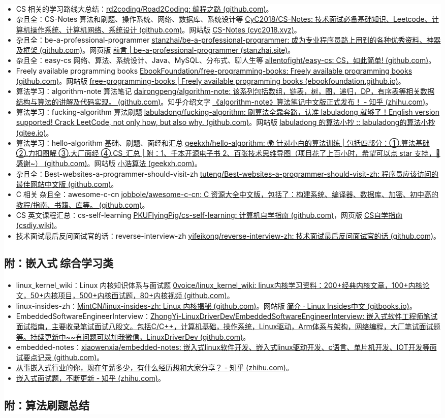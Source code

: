 - CS 相关的学习路线大总结：[rd2coding/Road2Coding: 编程之路 (github.com)](https://github.com/rd2coding/Road2Coding)。
- 杂且全：CS-Notes 算法和刷题、操作系统、网络、数据库、系统设计等 [CyC2018/CS-Notes: 技术面试必备基础知识、Leetcode、计算机操作系统、计算机网络、系统设计 (github.com)](https://github.com/CyC2018/CS-Notes)。网站版 [CS-Notes (cyc2018.xyz)](http://www.cyc2018.xyz/)。
- 杂且全：be-a-professional-programmer [stanzhai/be-a-professional-programmer: 成为专业程序员路上用到的各种优秀资料、神器及框架 (github.com)](https://github.com/stanzhai/be-a-professional-programmer)。网页版 [前言 | be-a-professional-programmer (stanzhai.site)](http://tools.stanzhai.site/)。
- 杂且全：easy-cs 网络、算法、系统设计、Java、MySQL、分布式、聊人生等 [allentofight/easy-cs: CS，如此简单! (github.com)](https://github.com/allentofight/easy-cs)。
- Freely available programming books [EbookFoundation/free-programming-books: Freely available programming books (github.com)](https://github.com/EbookFoundation/free-programming-books)。网站版 [free-programming-books | Freely available programming books (ebookfoundation.github.io)](https://ebookfoundation.github.io/free-programming-books/)。
- 算法学习：algorithm-note 算法笔记 [dairongpeng/algorithm-note: 该系列包括数组，链表，树，图，递归，DP，有序表等相关数据结构与算法的讲解及代码实现。 (github.com)](https://github.com/dairongpeng/algorithm-note)。知乎介绍文字 [《algorithm-note》算法笔记中文版正式发布！ - 知乎 (zhihu.com)](https://zhuanlan.zhihu.com/p/377072158)。
- 算法学习：fucking-algorithm 算法刷题 [labuladong/fucking-algorithm: 刷算法全靠套路，认准 labuladong 就够了！English version supported! Crack LeetCode, not only how, but also why. (github.com)](https://github.com/labuladong/fucking-algorithm)。网站版 [labuladong 的算法小抄 :: labuladong的算法小抄 (gitee.io)](https://labuladong.gitee.io/algo/)。
- 算法学习：hello-algorithm 基础、刷题、面经和汇总 [geekxh/hello-algorithm: 🌍 针对小白的算法训练 | 包括四部分：①.算法基础 ②.力扣图解 ③.大厂面经 ④.CS_汇总 | 附：1、千本开源电子书 2、百张技术思维导图（项目花了上百小时，希望可以点 star 支持，🌹感谢~） (github.com)](https://github.com/geekxh/hello-algorithm)。网站版 [小浩算法 (geekxh.com)](https://www.geekxh.com/)。
- 杂且全：Best-websites-a-programmer-should-visit-zh [tuteng/Best-websites-a-programmer-should-visit-zh: 程序员应该访问的最佳网站中文版 (github.com)](https://github.com/tuteng/Best-websites-a-programmer-should-visit-zh)。
- C 相关 杂且全：awesome-c-cn [jobbole/awesome-c-cn: C 资源大全中文版，包括了：构建系统、编译器、数据库、加密、初中高的教程/指南、书籍、库等。 (github.com)](https://github.com/jobbole/awesome-c-cn)。
- CS 英文课程汇总：cs-self-learning [PKUFlyingPig/cs-self-learning: 计算机自学指南 (github.com)](https://github.com/PKUFlyingPig/cs-self-learning)，网页版 [CS自学指南 (csdiy.wiki)](https://csdiy.wiki/)。
- 技术面试最后反问面试官的话：reverse-interview-zh [yifeikong/reverse-interview-zh: 技术面试最后反问面试官的话 (github.com)](https://github.com/yifeikong/reverse-interview-zh)。

## 附：嵌入式 综合学习类

- linux_kernel_wiki：Linux 内核知识体系与面试题 [0voice/linux_kernel_wiki: linux内核学习资料：200+经典内核文章，100+内核论文，50+内核项目，500+内核面试题，80+内核视频 (github.com)](https://github.com/0voice/linux_kernel_wiki)。
- linux-insides-zh：[MintCN/linux-insides-zh: Linux 内核揭秘 (github.com)](https://github.com/MintCN/linux-insides-zh)。网站版 [简介 · Linux ­Insides­中文 (gitbooks.io)](https://xinqiu.gitbooks.io/linux-insides-cn/content/index.html)。
- EmbeddedSoftwareEngineerInterview：[ZhongYi-LinuxDriverDev/EmbeddedSoftwareEngineerInterview: 嵌入式软件工程师笔试面试指南，主要收录笔试面试八股文。包括C/C++，计算机基础，操作系统，Linux驱动，Arm体系与架构，网络编程，大厂笔试面试题等。持续更新中~~有问题可以加我微信，LinuxDriverDev (github.com)](https://github.com/ZhongYi-LinuxDriverDev/EmbeddedSoftwareEngineerInterview)。
- embedded-notes：[xiaowenxia/embedded-notes: 嵌入式linux软件开发、嵌入式linux驱动开发、c语言、单片机开发、IOT开发等面试要点记录 (github.com)](https://github.com/xiaowenxia/embedded-notes)。
- [从事嵌入式行业的你，现在年薪多少，有什么经历想和大家分享？ - 知乎 (zhihu.com)](https://www.zhihu.com/question/55453399/answer/1847544192)。
- [嵌入式面试题，不断更新 - 知乎 (zhihu.com)](https://zhuanlan.zhihu.com/p/338821919)。

## 附：算法刷题总结
